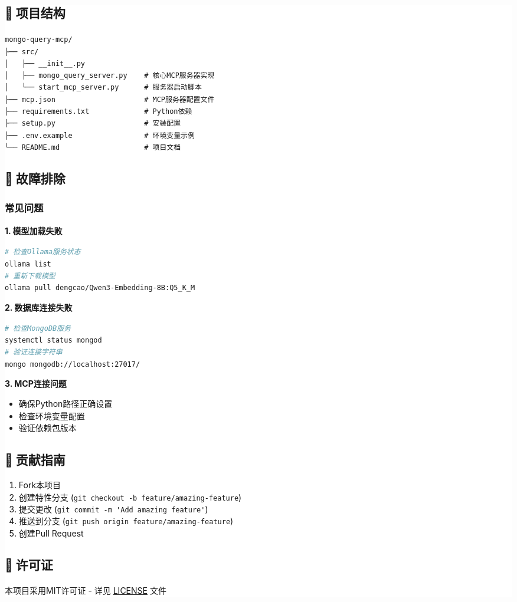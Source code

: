 ## 📖 项目结构

```
mongo-query-mcp/
├── src/
│   ├── __init__.py
│   ├── mongo_query_server.py    # 核心MCP服务器实现
│   └── start_mcp_server.py      # 服务器启动脚本
├── mcp.json                     # MCP服务器配置文件
├── requirements.txt             # Python依赖
├── setup.py                     # 安装配置
├── .env.example                 # 环境变量示例
└── README.md                    # 项目文档
```

## 🐛 故障排除

### 常见问题

**1. 模型加载失败**
```bash
# 检查Ollama服务状态
ollama list
# 重新下载模型
ollama pull dengcao/Qwen3-Embedding-8B:Q5_K_M
```

**2. 数据库连接失败**
```bash
# 检查MongoDB服务
systemctl status mongod
# 验证连接字符串
mongo mongodb://localhost:27017/
```

**3. MCP连接问题**
- 确保Python路径正确设置
- 检查环境变量配置
- 验证依赖包版本

## 🤝 贡献指南

1. Fork本项目
2. 创建特性分支 (`git checkout -b feature/amazing-feature`)
3. 提交更改 (`git commit -m 'Add amazing feature'`)
4. 推送到分支 (`git push origin feature/amazing-feature`)
5. 创建Pull Request

## 📄 许可证

本项目采用MIT许可证 - 详见 [LICENSE](LICENSE) 文件
